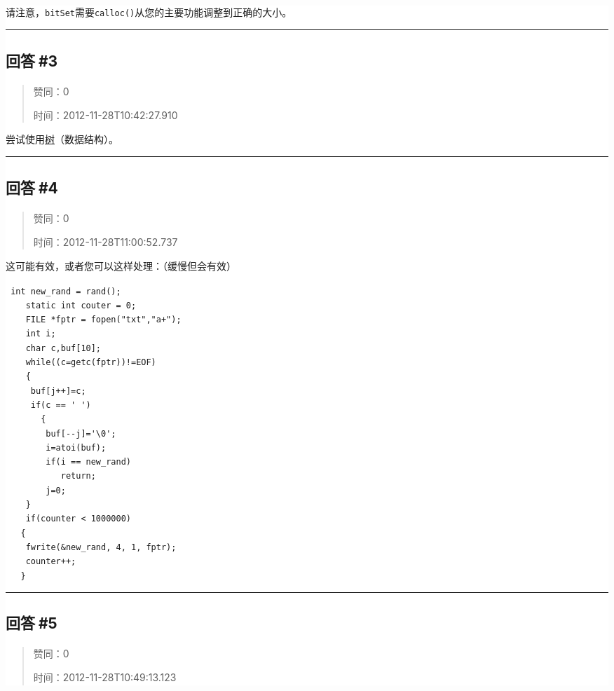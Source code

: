 请注意，`bitSet`需要`calloc()`从您的主要功能调整到正确的大小。

* * *

## 回答 #3

> 赞同：0
> 
> 时间：2012-11-28T10:42:27.910

尝试使用[树](http://en.wikipedia.org/wiki/Tree_%28data_structure%29)（数据结构）。

* * *

## 回答 #4

> 赞同：0
> 
> 时间：2012-11-28T11:00:52.737

这可能有效，或者您可以这样处理：（缓慢但会有效）

```
 int new_rand = rand();
    static int couter = 0;
    FILE *fptr = fopen("txt","a+");
    int i;
    char c,buf[10];
    while((c=getc(fptr))!=EOF)
    {
     buf[j++]=c;
     if(c == ' ')
       {
        buf[--j]='\0';
        i=atoi(buf);
        if(i == new_rand)
           return;
        j=0;
    }
    if(counter < 1000000)
   {
    fwrite(&new_rand, 4, 1, fptr);
    counter++;
   } 
```

* * *

## 回答 #5

> 赞同：0
> 
> 时间：2012-11-28T10:49:13.123
